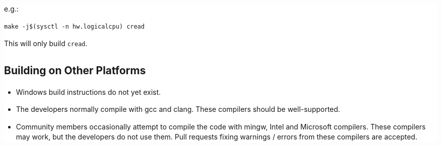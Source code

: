 e.g.:

    make -j$(sysctl -n hw.logicalcpu) cread

This will only build `cread`.

## Building on Other Platforms

- Windows build instructions do not yet exist.

- The developers normally compile with gcc and clang. These compilers should
  be well-supported.
- Community members occasionally attempt to compile the code with mingw,
  Intel and Microsoft compilers. These compilers may work, but the
  developers do not use them. Pull requests fixing warnings / errors from
  these compilers are accepted.

